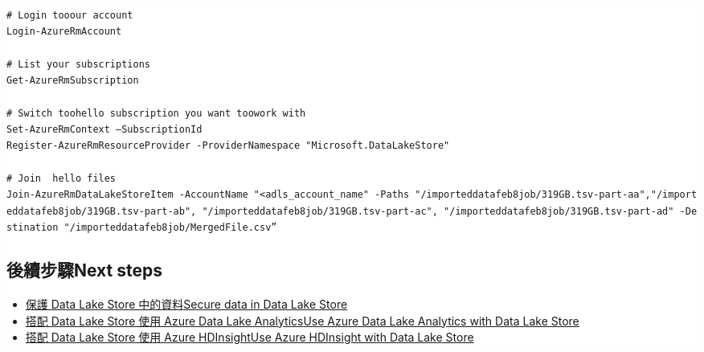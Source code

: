 ````
# Login tooour account
Login-AzureRmAccount

# List your subscriptions
Get-AzureRmSubscription

# Switch toohello subscription you want toowork with
Set-AzureRmContext –SubscriptionId
Register-AzureRmResourceProvider -ProviderNamespace "Microsoft.DataLakeStore"

# Join  hello files
Join-AzureRmDataLakeStoreItem -AccountName "<adls_account_name" -Paths "/importeddatafeb8job/319GB.tsv-part-aa","/importeddatafeb8job/319GB.tsv-part-ab", "/importeddatafeb8job/319GB.tsv-part-ac", "/importeddatafeb8job/319GB.tsv-part-ad" -Destination "/importeddatafeb8job/MergedFile.csv”
````

## <a name="next-steps"></a><span data-ttu-id="7594e-156">後續步驟</span><span class="sxs-lookup"><span data-stu-id="7594e-156">Next steps</span></span>
* [<span data-ttu-id="7594e-157">保護 Data Lake Store 中的資料</span><span class="sxs-lookup"><span data-stu-id="7594e-157">Secure data in Data Lake Store</span></span>](data-lake-store-secure-data.md)
* [<span data-ttu-id="7594e-158">搭配 Data Lake Store 使用 Azure Data Lake Analytics</span><span class="sxs-lookup"><span data-stu-id="7594e-158">Use Azure Data Lake Analytics with Data Lake Store</span></span>](../data-lake-analytics/data-lake-analytics-get-started-portal.md)
* [<span data-ttu-id="7594e-159">搭配 Data Lake Store 使用 Azure HDInsight</span><span class="sxs-lookup"><span data-stu-id="7594e-159">Use Azure HDInsight with Data Lake Store</span></span>](data-lake-store-hdinsight-hadoop-use-portal.md)
